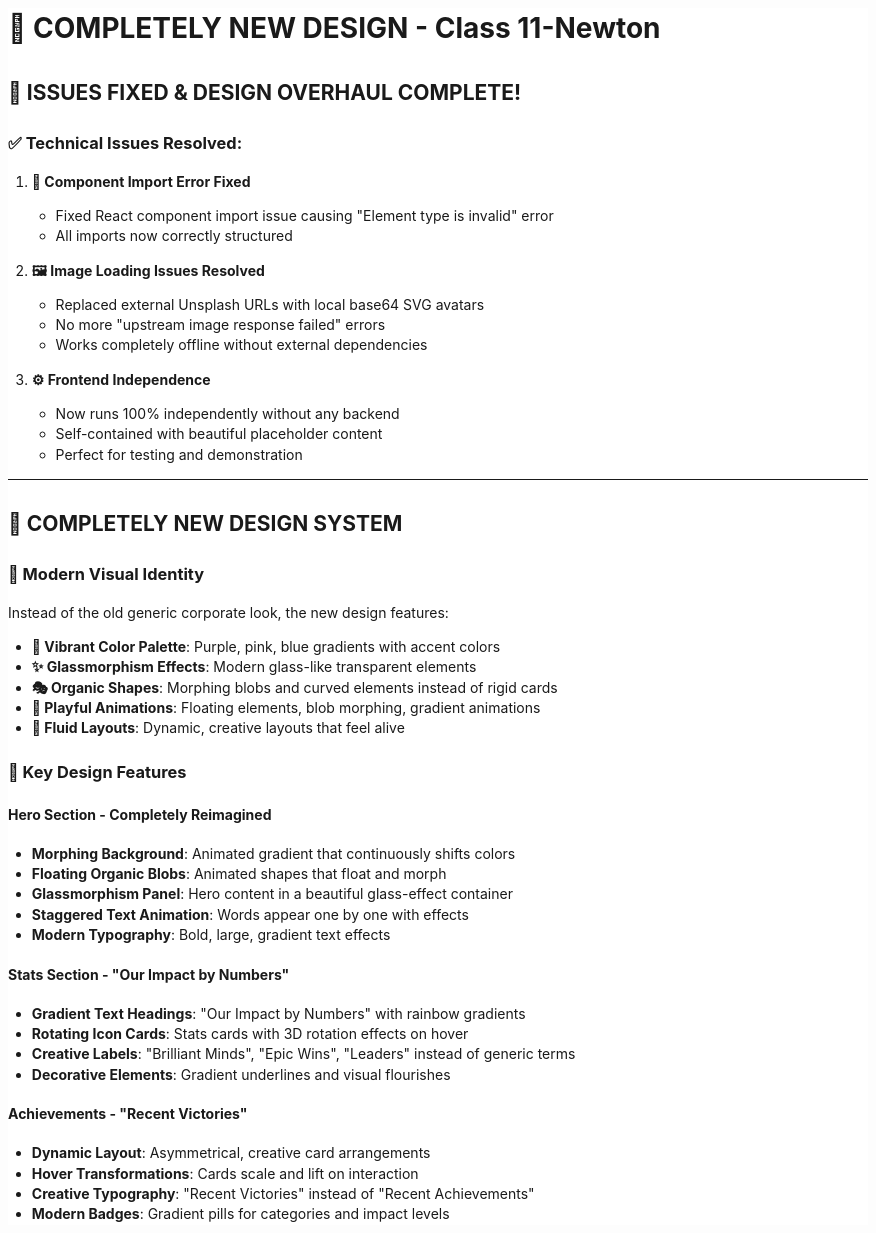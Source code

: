 # 🎨 COMPLETELY NEW DESIGN - Class 11-Newton

## 🚀 **ISSUES FIXED & DESIGN OVERHAUL COMPLETE!**

### ✅ **Technical Issues Resolved:**

1. **🔧 Component Import Error Fixed**
   - Fixed React component import issue causing "Element type is invalid" error
   - All imports now correctly structured

2. **🖼️ Image Loading Issues Resolved**  
   - Replaced external Unsplash URLs with local base64 SVG avatars
   - No more "upstream image response failed" errors
   - Works completely offline without external dependencies

3. **⚙️ Frontend Independence**
   - Now runs 100% independently without any backend
   - Self-contained with beautiful placeholder content
   - Perfect for testing and demonstration

---

## 🎨 **COMPLETELY NEW DESIGN SYSTEM**

### **🌟 Modern Visual Identity**

Instead of the old generic corporate look, the new design features:

- **🌈 Vibrant Color Palette**: Purple, pink, blue gradients with accent colors
- **✨ Glassmorphism Effects**: Modern glass-like transparent elements
- **🎭 Organic Shapes**: Morphing blobs and curved elements instead of rigid cards
- **🎪 Playful Animations**: Floating elements, blob morphing, gradient animations
- **🌊 Fluid Layouts**: Dynamic, creative layouts that feel alive

### **🎯 Key Design Features**

#### **Hero Section - Completely Reimagined**
- **Morphing Background**: Animated gradient that continuously shifts colors
- **Floating Organic Blobs**: Animated shapes that float and morph
- **Glassmorphism Panel**: Hero content in a beautiful glass-effect container
- **Staggered Text Animation**: Words appear one by one with effects
- **Modern Typography**: Bold, large, gradient text effects

#### **Stats Section - "Our Impact by Numbers"**
- **Gradient Text Headings**: "Our Impact by Numbers" with rainbow gradients
- **Rotating Icon Cards**: Stats cards with 3D rotation effects on hover
- **Creative Labels**: "Brilliant Minds", "Epic Wins", "Leaders" instead of generic terms
- **Decorative Elements**: Gradient underlines and visual flourishes

#### **Achievements - "Recent Victories"**
- **Dynamic Layout**: Asymmetrical, creative card arrangements
- **Hover Transformations**: Cards scale and lift on interaction
- **Creative Typography**: "Recent Victories" instead of "Recent Achievements"
- **Modern Badges**: Gradient pills for categories and impact levels

